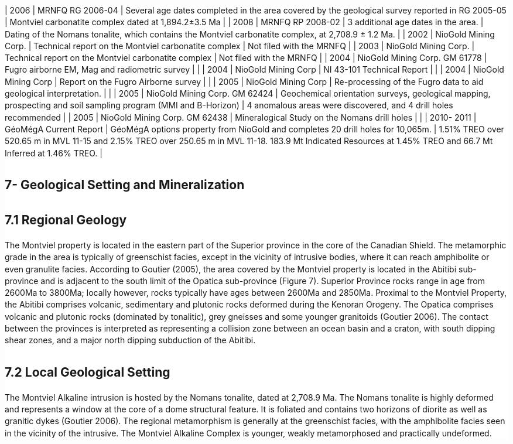 | 2006       | MRNFQ                 RG 2006-04        | Several age dates completed in the area covered by  the geological survey reported in RG 2005-05                 | Montviel carbonatite complex dated at 1,894.2±3.5 Ma                                                                                                               |
| 2008       | MRNFQ                 RP 2008-02        | 3 additional age dates in the area.                                                                              | Dating of the Nomans tonalite, which contains the  Montviel carbonatite complex, at 2,708.9 ± 1.2 Ma.                                                              |
| 2002       | NioGold Mining  Corp.                   | Technical report on the Montviel carbonatite  complex                                                            | Not filed with the MRNFQ                                                                                                                                           |
| 2003       | NioGold Mining  Corp.                   | Technical report on the Montviel carbonatite  complex                                                            | Not filed with the MRNFQ                                                                                                                                           |
| 2004       | NioGold Mining  Corp. GM 61778          | Fugro airborne EM, Mag and radiometric survey                                                                    |                                                                                                                                                                    |
| 2004       | NioGold Mining  Corp                    | NI 43-101 Technical Report                                                                                       |                                                                                                                                                                    |
| 2004       | NioGold Mining  Corp                    | Report on the Fugro Airborne survey                                                                              |                                                                                                                                                                    |
| 2005       | NioGold Mining  Corp                    | Re-processing of the Fugro data to aid geological  interpretation.                                               |                                                                                                                                                                    |
| 2005       | NioGold Mining  Corp. GM 62424          | Geochemical orientation surveys, geological  mapping, prospecting and soil sampling program  (MMI and B-Horizon) | 4 anomalous areas were discovered, and 4 drill holes  recommended                                                                                                  |
| 2005       | NioGold Mining  Corp. GM 62438          | Mineralogical Study on the Nomans drill holes                                                                    |                                                                                                                                                                    |
| 2010- 2011 | GéoMégA Current Report                  | GéoMégA options property from NioGold and  completes 20 drill holes for 10,065m.                                 | 1.51% TREO over 520.65 m in MVL 11-15 and 2.15%  TREO over 250.65 m in MVL 11-18.  183.9 Mt Indicated Resources at 1.45% TREO and 66.7  Mt Inferred at 1.46% TREO. |



## 7- Geological Setting and Mineralization

## 7.1 Regional Geology

The Montviel property is  located  in  the  eastern  part  of  the  Superior  province  in  the  core  of  the Canadian Shield. The metamorphic grade in the area is typically of greenschist facies, except in the vicinity  of  intrusive  bodies,  where  it  can  reach  amphibolite  or  even  granulite  facies.  According  to Goutier (2005), the area covered by the Montviel property is located in the Abitibi sub-province and is adjacent to the south limit of the Opatica sub-province (Figure 7). Superior Province rocks range in  age  from  2600Ma  to  3800Ma;  locally  however,  rocks  typically  have  ages  between  2600Ma  and 2850Ma.    Proximal  to  the  Montviel  Property,  the  Abitibi  comprises  volcanic,  sedimentary  and plutonic  rocks  deformed  during  the  Kenoran  Orogeny.  The  Opatica  comprises  volcanic  and plutonic rocks (dominated by tonalitic), grey gneisses and some younger granitoids (Goutier 2006). The contact between the provinces is interpreted as representing a collision zone between an ocean basin and a craton, with south dipping shear zones, and a major north dipping subduction of the Abitibi.





## 7.2 Local Geological Setting

The  Montviel  Alkaline  intrusion  is  hosted  by  the  Nomans  tonalite,  dated  at  2,708.9  Ma.  The Nomans  tonalite  is  highly  deformed  and  represents  a  window  at  the  core  of  a  dome  structural feature. It is foliated and contains two horizons of diorite as well as granitic dykes (Goutier 2006). The regional metamorphism is generally at the greenschist facies, with the amphibolite facies seen in the vicinity of the intrusive. The Montviel Alkaline Complex is younger, weakly metamorphosed and practically undeformed.
